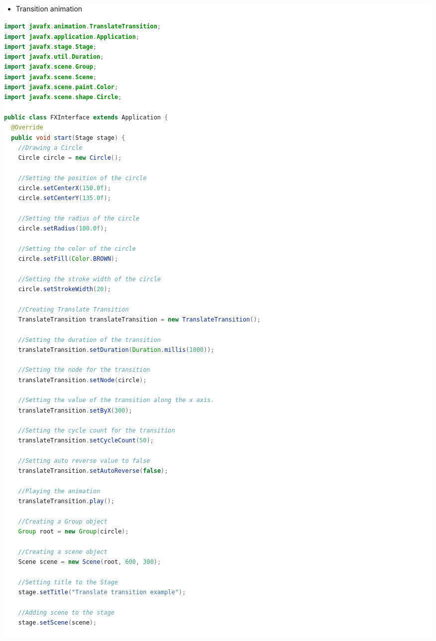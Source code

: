 * Transition animation

```java
import javafx.animation.TranslateTransition;
import javafx.application.Application;
import javafx.stage.Stage;
import javafx.util.Duration;
import javafx.scene.Group;
import javafx.scene.Scene;
import javafx.scene.paint.Color;
import javafx.scene.shape.Circle;

public class FXInterface extends Application {
  @Override 
  public void start(Stage stage) {  
    //Drawing a Circle 
    Circle circle = new Circle(); 
    
    //Setting the position of the circle 
    circle.setCenterX(150.0f); 
    circle.setCenterY(135.0f); 
    
    //Setting the radius of the circle 
    circle.setRadius(100.0f); 
    
    //Setting the color of the circle 
    circle.setFill(Color.BROWN); 
    
    //Setting the stroke width of the circle 
    circle.setStrokeWidth(20); 
      
    //Creating Translate Transition 
    TranslateTransition translateTransition = new TranslateTransition(); 
    
    //Setting the duration of the transition  
    translateTransition.setDuration(Duration.millis(1000)); 
    
    //Setting the node for the transition 
    translateTransition.setNode(circle); 
    
    //Setting the value of the transition along the x axis. 
    translateTransition.setByX(300); 
    
    //Setting the cycle count for the transition 
    translateTransition.setCycleCount(50); 
    
    //Setting auto reverse value to false 
    translateTransition.setAutoReverse(false); 
    
    //Playing the animation 
    translateTransition.play(); 
        
    //Creating a Group object  
    Group root = new Group(circle); 
        
    //Creating a scene object 
    Scene scene = new Scene(root, 600, 300);  
    
    //Setting title to the Stage 
    stage.setTitle("Translate transition example"); 
        
    //Adding scene to the stage 
    stage.setScene(scene); 
        
```